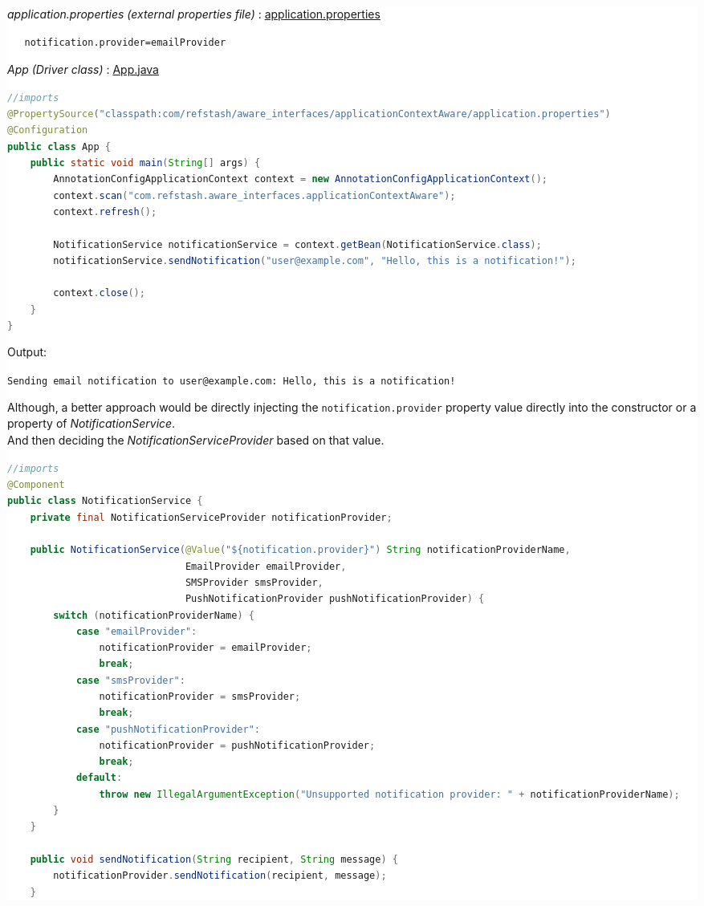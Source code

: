 _application.properties (external properties file)_ : [application.properties](../../../../../../resources/com/refstash/aware_interfaces/applicationContextAware/application.properties)

```properties
   notification.provider=emailProvider
```

_App (Driver class)_ : [App.java](App.java)

```java
//imports
@PropertySource("classpath:com/refstash/aware_interfaces/applicationContextAware/application.properties")
@Configuration
public class App {
    public static void main(String[] args) {
        AnnotationConfigApplicationContext context = new AnnotationConfigApplicationContext();
        context.scan("com.refstash.aware_interfaces.applicationContextAware");
        context.refresh();

        NotificationService notificationService = context.getBean(NotificationService.class);
        notificationService.sendNotification("user@example.com", "Hello, this is a notification!");

        context.close();
    }
}
```

Output:

```shell
Sending email notification to user@example.com: Hello, this is a notification!
```

Although, a better approach would be directly injecting the `notification.provider` property value directly into the
constructor or a property of _NotificationService_.<br>
And then deciding the _NotificationServiceProvider_ based on that value.

```java
//imports
@Component
public class NotificationService {
    private final NotificationServiceProvider notificationProvider;

    public NotificationService(@Value("${notification.provider}") String notificationProviderName,
                               EmailProvider emailProvider,
                               SMSProvider smsProvider,
                               PushNotificationProvider pushNotificationProvider) {
        switch (notificationProviderName) {
            case "emailProvider":
                notificationProvider = emailProvider;
                break;
            case "smsProvider":
                notificationProvider = smsProvider;
                break;
            case "pushNotificationProvider":
                notificationProvider = pushNotificationProvider;
                break;
            default:
                throw new IllegalArgumentException("Unsupported notification provider: " + notificationProviderName);
        }
    }

    public void sendNotification(String recipient, String message) {
        notificationProvider.sendNotification(recipient, message);
    }
```
